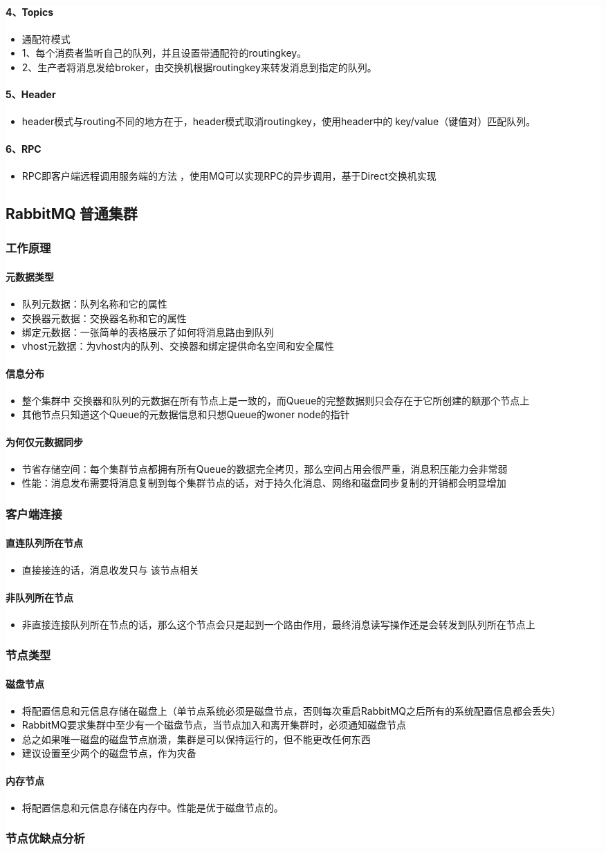 #### 4、Topics
- 通配符模式
- 1、每个消费者监听自己的队列，并且设置带通配符的routingkey。
- 2、生产者将消息发给broker，由交换机根据routingkey来转发消息到指定的队列。

#### 5、Header
- header模式与routing不同的地方在于，header模式取消routingkey，使用header中的 key/value（键值对）匹配队列。

#### 6、RPC
- RPC即客户端远程调用服务端的方法 ，使用MQ可以实现RPC的异步调用，基于Direct交换机实现


## RabbitMQ 普通集群

### 工作原理

#### 元数据类型
- 队列元数据：队列名称和它的属性
- 交换器元数据：交换器名称和它的属性
- 绑定元数据：一张简单的表格展示了如何将消息路由到队列
- vhost元数据：为vhost内的队列、交换器和绑定提供命名空间和安全属性

#### 信息分布
- 整个集群中 交换器和队列的元数据在所有节点上是一致的，而Queue的完整数据则只会存在于它所创建的额那个节点上
- 其他节点只知道这个Queue的元数据信息和只想Queue的woner node的指针

#### 为何仅元数据同步
- 节省存储空间：每个集群节点都拥有所有Queue的数据完全拷贝，那么空间占用会很严重，消息积压能力会非常弱
- 性能：消息发布需要将消息复制到每个集群节点的话，对于持久化消息、网络和磁盘同步复制的开销都会明显增加

### 客户端连接

#### 直连队列所在节点
- 直接接连的话，消息收发只与 该节点相关

#### 非队列所在节点
- 非直接连接队列所在节点的话，那么这个节点会只是起到一个路由作用，最终消息读写操作还是会转发到队列所在节点上

### 节点类型

#### 磁盘节点
- 将配置信息和元信息存储在磁盘上（单节点系统必须是磁盘节点，否则每次重启RabbitMQ之后所有的系统配置信息都会丢失）
- RabbitMQ要求集群中至少有一个磁盘节点，当节点加入和离开集群时，必须通知磁盘节点
- 总之如果唯一磁盘的磁盘节点崩溃，集群是可以保持运行的，但不能更改任何东西
- 建议设置至少两个的磁盘节点，作为灾备

#### 内存节点
- 将配置信息和元信息存储在内存中。性能是优于磁盘节点的。

### 节点优缺点分析
